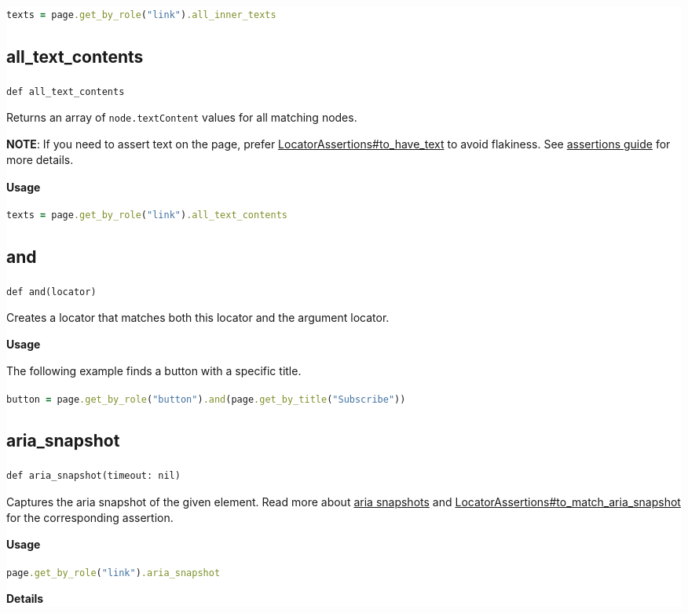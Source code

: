 ```ruby
texts = page.get_by_role("link").all_inner_texts
```

## all_text_contents

```
def all_text_contents
```


Returns an array of `node.textContent` values for all matching nodes.

**NOTE**: If you need to assert text on the page, prefer [LocatorAssertions#to_have_text](./locator_assertions#to_have_text) to avoid flakiness. See [assertions guide](https://playwright.dev/python/docs/test-assertions) for more details.

**Usage**

```ruby
texts = page.get_by_role("link").all_text_contents
```

## and

```
def and(locator)
```


Creates a locator that matches both this locator and the argument locator.

**Usage**

The following example finds a button with a specific title.

```ruby
button = page.get_by_role("button").and(page.get_by_title("Subscribe"))
```

## aria_snapshot

```
def aria_snapshot(timeout: nil)
```


Captures the aria snapshot of the given element.
Read more about [aria snapshots](https://playwright.dev/python/docs/aria-snapshots) and [LocatorAssertions#to_match_aria_snapshot](./locator_assertions#to_match_aria_snapshot) for the corresponding assertion.

**Usage**

```ruby
page.get_by_role("link").aria_snapshot
```

**Details**
